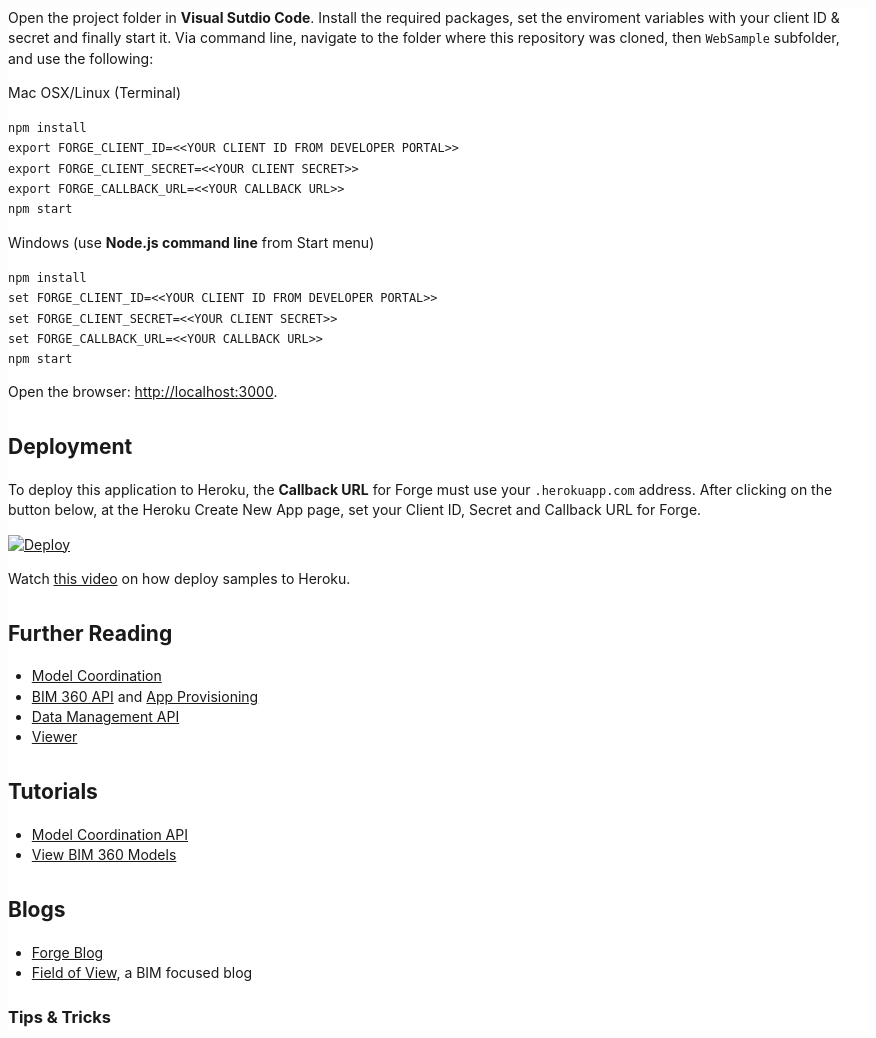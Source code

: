 Open the project folder in **Visual Sutdio Code**. Install the required packages, set the enviroment variables with your client ID & secret and finally start it. Via command line, navigate to the folder where this repository was cloned, then `WebSample` subfolder, and use the following:

Mac OSX/Linux (Terminal)

    npm install
    export FORGE_CLIENT_ID=<<YOUR CLIENT ID FROM DEVELOPER PORTAL>>
    export FORGE_CLIENT_SECRET=<<YOUR CLIENT SECRET>>
    export FORGE_CALLBACK_URL=<<YOUR CALLBACK URL>>
    npm start

Windows (use **Node.js command line** from Start menu)

    npm install
    set FORGE_CLIENT_ID=<<YOUR CLIENT ID FROM DEVELOPER PORTAL>>
    set FORGE_CLIENT_SECRET=<<YOUR CLIENT SECRET>>
    set FORGE_CALLBACK_URL=<<YOUR CALLBACK URL>>
    npm start

Open the browser: [http://localhost:3000](http://localhost:3000).

## Deployment

To deploy this application to Heroku, the **Callback URL** for Forge must use your `.herokuapp.com` address. After clicking on the button below, at the Heroku Create New App page, set your Client ID, Secret and Callback URL for Forge.

[![Deploy](https://www.herokucdn.com/deploy/button.svg)](https://heroku.com/deploy)

Watch [this video](https://www.youtube.com/watch?v=Oqa9O20Gj0c) on how deploy samples to Heroku. 
 

## Further Reading
- [Model Coordination](https://forge.autodesk.com/en/docs/bim360/v1/overview/field-guide/model-coordination/)
- [BIM 360 API](https://forge.autodesk.com/en/docs/bim360/v1/overview/) and [App Provisioning](https://forge.autodesk.com/blog/bim-360-docs-provisioning-forge-apps)
- [Data Management API](https://forge.autodesk.com/en/docs/data/v2/overview/)
- [Viewer](https://forge.autodesk.com/en/docs/viewer/v7)

## Tutorials
- [Model Coordination API](https://forge.autodesk.com/en/docs/bim360/v1/tutorials/model-coordination)
- [View BIM 360 Models](http://learnforge.autodesk.io/#/tutorials/viewhubmodels)

## Blogs

- [Forge Blog](https://forge.autodesk.com/categories/bim-360-api)
- [Field of View](https://fieldofviewblog.wordpress.com/), a BIM focused blog

### Tips & Tricks
